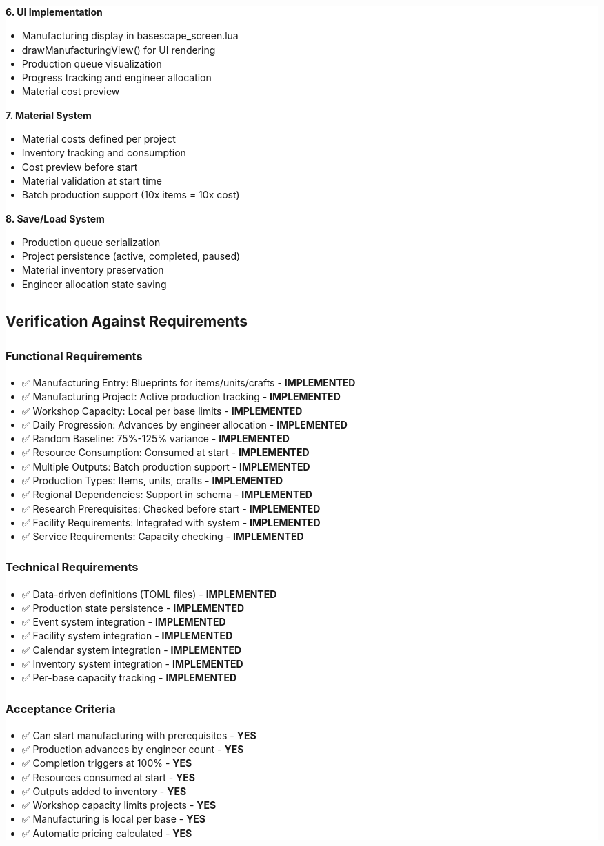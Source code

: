 **6. UI Implementation**
- Manufacturing display in basescape_screen.lua
- drawManufacturingView() for UI rendering
- Production queue visualization
- Progress tracking and engineer allocation
- Material cost preview

**7. Material System**
- Material costs defined per project
- Inventory tracking and consumption
- Cost preview before start
- Material validation at start time
- Batch production support (10x items = 10x cost)

**8. Save/Load System**
- Production queue serialization
- Project persistence (active, completed, paused)
- Material inventory preservation
- Engineer allocation state saving

## Verification Against Requirements

### Functional Requirements
- ✅ Manufacturing Entry: Blueprints for items/units/crafts - **IMPLEMENTED**
- ✅ Manufacturing Project: Active production tracking - **IMPLEMENTED**
- ✅ Workshop Capacity: Local per base limits - **IMPLEMENTED**
- ✅ Daily Progression: Advances by engineer allocation - **IMPLEMENTED**
- ✅ Random Baseline: 75%-125% variance - **IMPLEMENTED**
- ✅ Resource Consumption: Consumed at start - **IMPLEMENTED**
- ✅ Multiple Outputs: Batch production support - **IMPLEMENTED**
- ✅ Production Types: Items, units, crafts - **IMPLEMENTED**
- ✅ Regional Dependencies: Support in schema - **IMPLEMENTED**
- ✅ Research Prerequisites: Checked before start - **IMPLEMENTED**
- ✅ Facility Requirements: Integrated with system - **IMPLEMENTED**
- ✅ Service Requirements: Capacity checking - **IMPLEMENTED**

### Technical Requirements
- ✅ Data-driven definitions (TOML files) - **IMPLEMENTED**
- ✅ Production state persistence - **IMPLEMENTED**
- ✅ Event system integration - **IMPLEMENTED**
- ✅ Facility system integration - **IMPLEMENTED**
- ✅ Calendar system integration - **IMPLEMENTED**
- ✅ Inventory system integration - **IMPLEMENTED**
- ✅ Per-base capacity tracking - **IMPLEMENTED**

### Acceptance Criteria
- ✅ Can start manufacturing with prerequisites - **YES**
- ✅ Production advances by engineer count - **YES**
- ✅ Completion triggers at 100% - **YES**
- ✅ Resources consumed at start - **YES**
- ✅ Outputs added to inventory - **YES**
- ✅ Workshop capacity limits projects - **YES**
- ✅ Manufacturing is local per base - **YES**
- ✅ Automatic pricing calculated - **YES**

